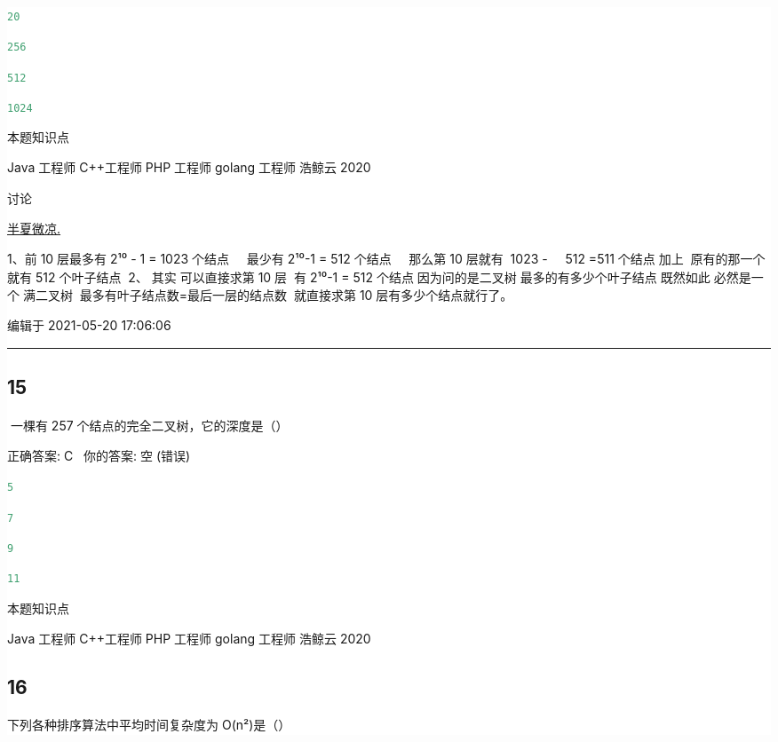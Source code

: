 ```cpp
20
```

```cpp
256
```

```cpp
512
```

```cpp
1024
```

本题知识点

Java 工程师 C++工程师 PHP 工程师 golang 工程师 浩鲸云 2020

讨论

[半夏微凉.](https://www.nowcoder.com/profile/248565620)

1、前 10 层最多有 2¹⁰ - 1 = 1023 个结点     最少有 2¹⁰-1 = 512 个结点     那么第 10 层就有  1023 -     512 =511 个结点 加上  原有的那一个 就有 512 个叶子结点  2、 其实 可以直接求第 10 层  有 2¹⁰-1 = 512 个结点 因为问的是二叉树 最多的有多少个叶子结点 既然如此 必然是一个 满二叉树  最多有叶子结点数=最后一层的结点数  就直接求第 10 层有多少个结点就行了。

编辑于 2021-05-20 17:06:06

* * *

## 15

 一棵有 257 个结点的完全二叉树，它的深度是（）

正确答案: C   你的答案: 空 (错误)

```cpp
5
```

```cpp
7
```

```cpp
9
```

```cpp
11
```

本题知识点

Java 工程师 C++工程师 PHP 工程师 golang 工程师 浩鲸云 2020

## 16

下列各种排序算法中平均时间复杂度为 O(n²)是（）
